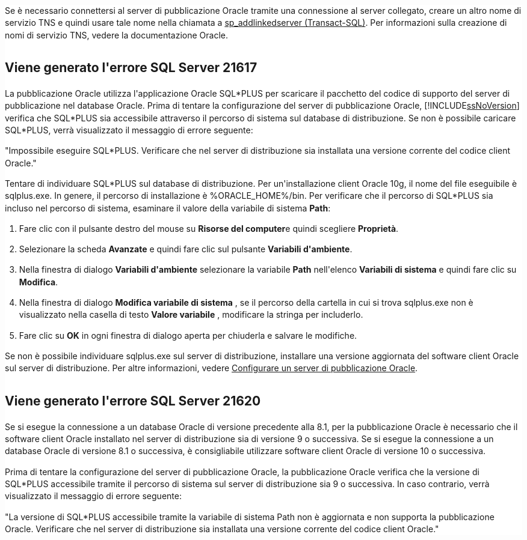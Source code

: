  Se è necessario connettersi al server di pubblicazione Oracle tramite una connessione al server collegato, creare un altro nome di servizio TNS e quindi usare tale nome nella chiamata a [sp_addlinkedserver &#40;Transact-SQL&#41;](../../../relational-databases/system-stored-procedures/sp-addlinkedserver-transact-sql.md). Per informazioni sulla creazione di nomi di servizio TNS, vedere la documentazione Oracle.  
  
## <a name="sql-server-error-21617-is-raised"></a>Viene generato l'errore SQL Server 21617  
 La pubblicazione Oracle utilizza l'applicazione Oracle SQL*PLUS per scaricare il pacchetto del codice di supporto del server di pubblicazione nel database Oracle. Prima di tentare la configurazione del server di pubblicazione Oracle, [!INCLUDE[ssNoVersion](../../../includes/ssnoversion-md.md)] verifica che SQL\*PLUS sia accessibile attraverso il percorso di sistema sul database di distribuzione. Se non è possibile caricare SQL\*PLUS, verrà visualizzato il messaggio di errore seguente:  
  
 "Impossibile eseguire SQL*PLUS. Verificare che nel server di distribuzione sia installata una versione corrente del codice client Oracle."  
  
 Tentare di individuare SQL\*PLUS sul database di distribuzione. Per un'installazione client Oracle 10g, il nome del file eseguibile è sqlplus.exe. In genere, il percorso di installazione è %ORACLE_HOME%/bin. Per verificare che il percorso di SQL\*PLUS sia incluso nel percorso di sistema, esaminare il valore della variabile di sistema **Path**:  
  
1.  Fare clic con il pulsante destro del mouse su **Risorse del computer**e quindi scegliere **Proprietà**.  
  
2.  Selezionare la scheda **Avanzate** e quindi fare clic sul pulsante **Variabili d'ambiente**.  
  
3.  Nella finestra di dialogo **Variabili d'ambiente** selezionare la variabile **Path** nell'elenco **Variabili di sistema** e quindi fare clic su **Modifica**.  
  
4.  Nella finestra di dialogo **Modifica variabile di sistema** , se il percorso della cartella in cui si trova sqlplus.exe non è visualizzato nella casella di testo **Valore variabile** , modificare la stringa per includerlo.  
  
5.  Fare clic su **OK** in ogni finestra di dialogo aperta per chiuderla e salvare le modifiche.  
  
 Se non è possibile individuare sqlplus.exe sul server di distribuzione, installare una versione aggiornata del software client Oracle sul server di distribuzione. Per altre informazioni, vedere [Configurare un server di pubblicazione Oracle](../../../relational-databases/replication/non-sql/configure-an-oracle-publisher.md).  
  
## <a name="sql-server-error-21620-is-raised"></a>Viene generato l'errore SQL Server 21620  
 Se si esegue la connessione a un database Oracle di versione precedente alla 8.1, per la pubblicazione Oracle è necessario che il software client Oracle installato nel server di distribuzione sia di versione 9 o successiva. Se si esegue la connessione a un database Oracle di versione 8.1 o successiva, è consigliabile utilizzare software client Oracle di versione 10 o successiva.  
  
 Prima di tentare la configurazione del server di pubblicazione Oracle, la pubblicazione Oracle verifica che la versione di SQL*PLUS accessibile tramite il percorso di sistema sul server di distribuzione sia 9 o successiva. In caso contrario, verrà visualizzato il messaggio di errore seguente:  
  
 "La versione di SQL*PLUS accessibile tramite la variabile di sistema Path non è aggiornata e non supporta la pubblicazione Oracle. Verificare che nel server di distribuzione sia installata una versione corrente del codice client Oracle."  
  